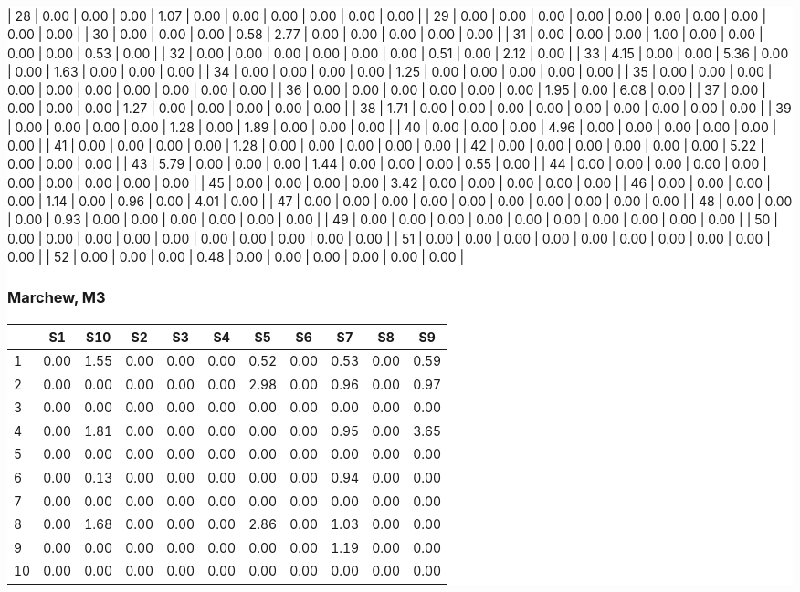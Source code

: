 | 28  | 0.00 | 0.00 | 0.00 | 1.07 | 0.00 | 0.00 | 0.00 | 0.00 | 0.00 | 0.00 |
| 29  | 0.00 | 0.00 | 0.00 | 0.00 | 0.00 | 0.00 | 0.00 | 0.00 | 0.00 | 0.00 |
| 30  | 0.00 | 0.00 | 0.00 | 0.58 | 2.77 | 0.00 | 0.00 | 0.00 | 0.00 | 0.00 |
| 31  | 0.00 | 0.00 | 0.00 | 1.00 | 0.00 | 0.00 | 0.00 | 0.00 | 0.53 | 0.00 |
| 32  | 0.00 | 0.00 | 0.00 | 0.00 | 0.00 | 0.00 | 0.51 | 0.00 | 2.12 | 0.00 |
| 33  | 4.15 | 0.00 | 0.00 | 5.36 | 0.00 | 0.00 | 1.63 | 0.00 | 0.00 | 0.00 |
| 34  | 0.00 | 0.00 | 0.00 | 0.00 | 1.25 | 0.00 | 0.00 | 0.00 | 0.00 | 0.00 |
| 35  | 0.00 | 0.00 | 0.00 | 0.00 | 0.00 | 0.00 | 0.00 | 0.00 | 0.00 | 0.00 |
| 36  | 0.00 | 0.00 | 0.00 | 0.00 | 0.00 | 0.00 | 1.95 | 0.00 | 6.08 | 0.00 |
| 37  | 0.00 | 0.00 | 0.00 | 0.00 | 1.27 | 0.00 | 0.00 | 0.00 | 0.00 | 0.00 |
| 38  | 1.71 | 0.00 | 0.00 | 0.00 | 0.00 | 0.00 | 0.00 | 0.00 | 0.00 | 0.00 |
| 39  | 0.00 | 0.00 | 0.00 | 0.00 | 1.28 | 0.00 | 1.89 | 0.00 | 0.00 | 0.00 |
| 40  | 0.00 | 0.00 | 0.00 | 4.96 | 0.00 | 0.00 | 0.00 | 0.00 | 0.00 | 0.00 |
| 41  | 0.00 | 0.00 | 0.00 | 0.00 | 1.28 | 0.00 | 0.00 | 0.00 | 0.00 | 0.00 |
| 42  | 0.00 | 0.00 | 0.00 | 0.00 | 0.00 | 0.00 | 5.22 | 0.00 | 0.00 | 0.00 |
| 43  | 5.79 | 0.00 | 0.00 | 0.00 | 1.44 | 0.00 | 0.00 | 0.00 | 0.55 | 0.00 |
| 44  | 0.00 | 0.00 | 0.00 | 0.00 | 0.00 | 0.00 | 0.00 | 0.00 | 0.00 | 0.00 |
| 45  | 0.00 | 0.00 | 0.00 | 0.00 | 3.42 | 0.00 | 0.00 | 0.00 | 0.00 | 0.00 |
| 46  | 0.00 | 0.00 | 0.00 | 0.00 | 1.14 | 0.00 | 0.96 | 0.00 | 4.01 | 0.00 |
| 47  | 0.00 | 0.00 | 0.00 | 0.00 | 0.00 | 0.00 | 0.00 | 0.00 | 0.00 | 0.00 |
| 48  | 0.00 | 0.00 | 0.00 | 0.93 | 0.00 | 0.00 | 0.00 | 0.00 | 0.00 | 0.00 |
| 49  | 0.00 | 0.00 | 0.00 | 0.00 | 0.00 | 0.00 | 0.00 | 0.00 | 0.00 | 0.00 |
| 50  | 0.00 | 0.00 | 0.00 | 0.00 | 0.00 | 0.00 | 0.00 | 0.00 | 0.00 | 0.00 |
| 51  | 0.00 | 0.00 | 0.00 | 0.00 | 0.00 | 0.00 | 0.00 | 0.00 | 0.00 | 0.00 |
| 52  | 0.00 | 0.00 | 0.00 | 0.48 | 0.00 | 0.00 | 0.00 | 0.00 | 0.00 | 0.00 |
### Marchew, M3
|     | S1 | S10 | S2 | S3 | S4 | S5 | S6 | S7 | S8 | S9 |
| --- | -- | --- | -- | -- | -- | -- | -- | -- | -- | -- |
| 1   | 0.00 | 1.55 | 0.00 | 0.00 | 0.00 | 0.52 | 0.00 | 0.53 | 0.00 | 0.59 |
| 2   | 0.00 | 0.00 | 0.00 | 0.00 | 0.00 | 2.98 | 0.00 | 0.96 | 0.00 | 0.97 |
| 3   | 0.00 | 0.00 | 0.00 | 0.00 | 0.00 | 0.00 | 0.00 | 0.00 | 0.00 | 0.00 |
| 4   | 0.00 | 1.81 | 0.00 | 0.00 | 0.00 | 0.00 | 0.00 | 0.95 | 0.00 | 3.65 |
| 5   | 0.00 | 0.00 | 0.00 | 0.00 | 0.00 | 0.00 | 0.00 | 0.00 | 0.00 | 0.00 |
| 6   | 0.00 | 0.13 | 0.00 | 0.00 | 0.00 | 0.00 | 0.00 | 0.94 | 0.00 | 0.00 |
| 7   | 0.00 | 0.00 | 0.00 | 0.00 | 0.00 | 0.00 | 0.00 | 0.00 | 0.00 | 0.00 |
| 8   | 0.00 | 1.68 | 0.00 | 0.00 | 0.00 | 2.86 | 0.00 | 1.03 | 0.00 | 0.00 |
| 9   | 0.00 | 0.00 | 0.00 | 0.00 | 0.00 | 0.00 | 0.00 | 1.19 | 0.00 | 0.00 |
| 10  | 0.00 | 0.00 | 0.00 | 0.00 | 0.00 | 0.00 | 0.00 | 0.00 | 0.00 | 0.00 |